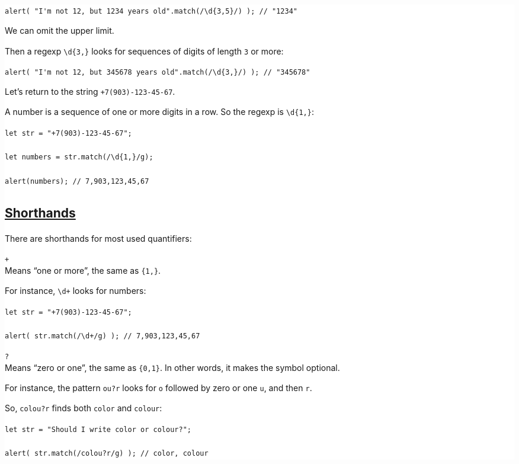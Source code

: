 <a href="#" class="toolbar__button toolbar__button_run" title="run"></a>

<a href="#" class="toolbar__button toolbar__button_edit" title="open in sandbox"></a>

    alert( "I'm not 12, but 1234 years old".match(/\d{3,5}/) ); // "1234"

We can omit the upper limit.

Then a regexp `\d{3,}` looks for sequences of digits of length `3` or more:

<a href="#" class="toolbar__button toolbar__button_run" title="run"></a>

<a href="#" class="toolbar__button toolbar__button_edit" title="open in sandbox"></a>

    alert( "I'm not 12, but 345678 years old".match(/\d{3,}/) ); // "345678"

Let’s return to the string `+7(903)-123-45-67`.

A number is a sequence of one or more digits in a row. So the regexp is `\d{1,}`:

<a href="#" class="toolbar__button toolbar__button_run" title="run"></a>

<a href="#" class="toolbar__button toolbar__button_edit" title="open in sandbox"></a>

    let str = "+7(903)-123-45-67";

    let numbers = str.match(/\d{1,}/g);

    alert(numbers); // 7,903,123,45,67

## <a href="#shorthands" id="shorthands" class="main__anchor">Shorthands</a>

There are shorthands for most used quantifiers:

`+`  
Means “one or more”, the same as `{1,}`.

For instance, `\d+` looks for numbers:

<a href="#" class="toolbar__button toolbar__button_run" title="run"></a>

<a href="#" class="toolbar__button toolbar__button_edit" title="open in sandbox"></a>

    let str = "+7(903)-123-45-67";

    alert( str.match(/\d+/g) ); // 7,903,123,45,67

`?`  
Means “zero or one”, the same as `{0,1}`. In other words, it makes the symbol optional.

For instance, the pattern `ou?r` looks for `o` followed by zero or one `u`, and then `r`.

So, `colou?r` finds both `color` and `colour`:

<a href="#" class="toolbar__button toolbar__button_run" title="run"></a>

<a href="#" class="toolbar__button toolbar__button_edit" title="open in sandbox"></a>

    let str = "Should I write color or colour?";

    alert( str.match(/colou?r/g) ); // color, colour
